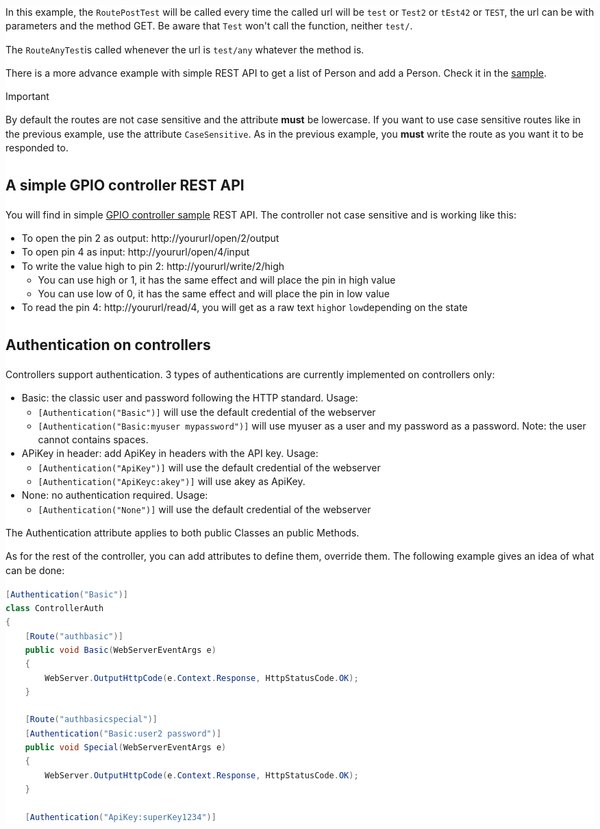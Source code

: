 In this example, the `RoutePostTest` will be called every time the called url will be `test` or `Test2` or `tEst42` or `TEST`, the url can be with parameters and the method GET. Be aware that `Test` won't call the function, neither `test/`.

The `RouteAnyTest`is called whenever the url is `test/any` whatever the method is.

There is a more advance example with simple REST API to get a list of Person and add a Person. Check it in the [sample](./WebServer.Sample/ControllerPerson.cs).

> [!Important]
>
> By default the routes are not case sensitive and the attribute **must** be lowercase.
> If you want to use case sensitive routes like in the previous example, use the attribute `CaseSensitive`. As in the previous example, you **must** write the route as you want it to be responded to.

## A simple GPIO controller REST API

You will find in simple [GPIO controller sample](https://github.com/nanoframework/Samples/tree/main/samples/Webserver/WebServer.GpioRest) REST API. The controller not case sensitive and is working like this:

- To open the pin 2 as output: http://yoururl/open/2/output
- To open pin 4 as input: http://yoururl/open/4/input
- To write the value high to pin 2: http://yoururl/write/2/high
  - You can use high or 1, it has the same effect and will place the pin in high value
  - You can use low of 0, it has the same effect and will place the pin in low value
- To read the pin 4: http://yoururl/read/4, you will get as a raw text `high`or `low`depending on the state

## Authentication on controllers

Controllers support authentication. 3 types of authentications are currently implemented on controllers only:

- Basic: the classic user and password following the HTTP standard. Usage:
  - `[Authentication("Basic")]` will use the default credential of the webserver
  - `[Authentication("Basic:myuser mypassword")]` will use myuser as a user and my password as a password. Note: the user cannot contains spaces.
- APiKey in header: add ApiKey in headers with the API key. Usage:
  - `[Authentication("ApiKey")]` will use the default credential of the webserver
  - `[Authentication("ApiKeyc:akey")]` will use akey as ApiKey.
- None: no authentication required. Usage:
  - `[Authentication("None")]` will use the default credential of the webserver

The Authentication attribute applies to both public Classes an public Methods.

As for the rest of the controller, you can add attributes to define them, override them. The following example gives an idea of what can be done:

```csharp
[Authentication("Basic")]
class ControllerAuth
{
    [Route("authbasic")]
    public void Basic(WebServerEventArgs e)
    {
        WebServer.OutputHttpCode(e.Context.Response, HttpStatusCode.OK);
    }

    [Route("authbasicspecial")]
    [Authentication("Basic:user2 password")]
    public void Special(WebServerEventArgs e)
    {
        WebServer.OutputHttpCode(e.Context.Response, HttpStatusCode.OK);
    }

    [Authentication("ApiKey:superKey1234")]
```